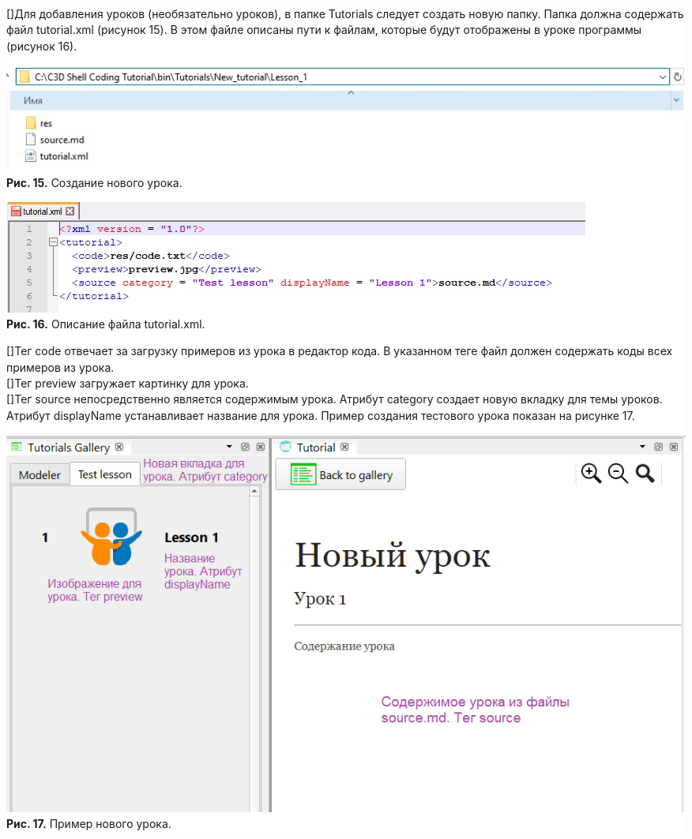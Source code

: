 []Для добавления уроков (необязательно уроков), в папке Tutorials следует создать новую папку. Папка должна содержать файл tutorial.xml (рисунок 15). В этом файле описаны пути к файлам, которые будут отображены в уроке программы (рисунок 16).  

![](res/new_lesson.jpg)  
**Рис. 15.** Создание нового урока.

![](res/xml.jpg)  
**Рис. 16.** Описание файла tutorial.xml.

[]Тег code отвечает за загрузку примеров из урока в редактор кода. В указанном теге файл должен содержать коды всех примеров из урока.  
[]Тег preview загружает картинку для урока.  
[]Тег source непосредственно является содержимым урока. Атрибут category создает новую вкладку для темы уроков. Атрибут displayName устанавливает название для урока. 
Пример создания тестового урока показан на рисунке 17.  

![](res/result_lesson.png)  
**Рис. 17.** Пример нового урока.